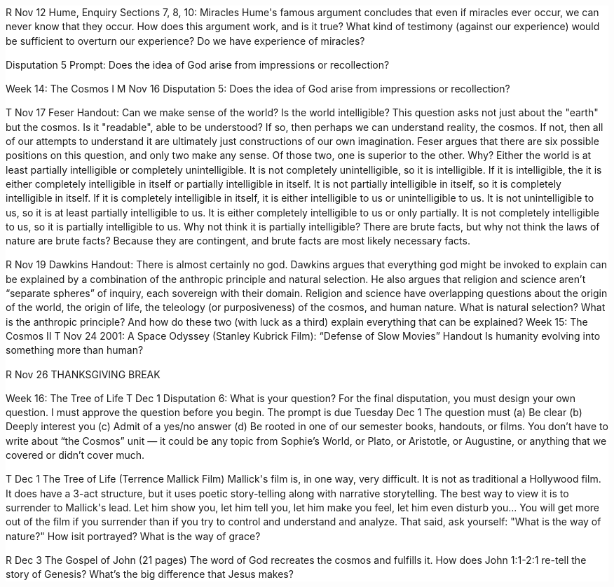 R Nov 12 Hume, Enquiry Sections 7, 8, 10:    Miracles
Hume's famous argument concludes that even if miracles ever occur, we can never know that they occur. How does this argument work, and is it true? What kind of testimony (against our experience) would be sufficient to overturn our experience? Do we have experience of miracles?

Disputation 5 Prompt: Does the idea of God arise from impressions or recollection? 

Week 14: The Cosmos I
M Nov 16  Disputation 5: Does the idea of God arise from impressions or recollection? 

T Nov 17 Feser Handout: Can we make sense of the world? Is the world intelligible? 
This question asks not just about the "earth" but the cosmos. Is it "readable", able to be understood? If so, then perhaps we can understand reality, the cosmos. If not, then all of our attempts to understand it are ultimately just constructions of our own imagination. Feser argues that there are six possible positions on this question, and only two make any sense. Of those two, one is superior to the other. Why? Either the world is at least partially intelligible or completely unintelligible. It is not completely unintelligible, so it is intelligible. If it is intelligible, the it is either completely intelligible in itself or partially intelligible in itself. It is not partially intelligible in itself, so it is completely intelligible in itself. If it is completely intelligible in itself, it is either intelligible to us or unintelligible to us. It is not unintelligible to us, so it is at least partially intelligible to us. It is either completely intelligible to us or only partially. It is not completely intelligible to us, so it is partially intelligible to us. Why not think it is partially intelligible? There are brute facts, but why not think the laws of nature are brute facts? Because they are contingent, and brute facts are most likely necessary facts. 

R Nov 19 Dawkins Handout:  There is almost certainly no god.
Dawkins argues that everything god might be invoked to explain can be explained by a combination of the anthropic principle and natural selection. He also argues that religion and science aren’t “separate spheres” of inquiry, each sovereign with their domain. Religion and science have overlapping questions about the origin of the world, the origin of life, the teleology (or purposiveness) of the cosmos, and human nature. What is natural selection? What is the anthropic principle? And how do these two (with luck as a third) explain everything that can be explained? 
Week 15: The Cosmos II
T Nov 24    2001: A Space Odyssey (Stanley Kubrick Film): “Defense of Slow Movies” Handout
Is humanity evolving into something more than human? 

R Nov 26    THANKSGIVING BREAK

Week 16: The Tree of Life
T Dec 1 Disputation 6: What is your question? 
For the final disputation, you must design your own question. I must approve the question before you begin. The prompt is due Tuesday Dec 1 The question must (a) Be  clear (b) Deeply interest you (c) Admit of a yes/no answer (d) Be rooted in one of our semester books, handouts, or films. You don’t have to write about “the Cosmos” unit — it could be any topic from Sophie’s World, or Plato, or Aristotle, or Augustine, or anything that we covered or didn’t cover much.

T Dec 1  The Tree of Life (Terrence Mallick Film)
Mallick's film is, in one way, very difficult. It is not as traditional a Hollywood film. It does have a 3-act structure, but it uses poetic story-telling along with narrative storytelling. The best way to view it is to surrender to Mallick's lead. Let him show you, let him tell you, let him make you feel, let him even disturb you... You will get more out of the film if you surrender than if you try to control and understand and analyze. That said, ask yourself: "What is the way of nature?" How isit portrayed? What is the way of grace?

R Dec 3  The Gospel of John (21 pages)
The word of God recreates the cosmos and fulfills it. How does John 1:1-2:1 re-tell the story of Genesis? What’s the big difference that Jesus makes?
